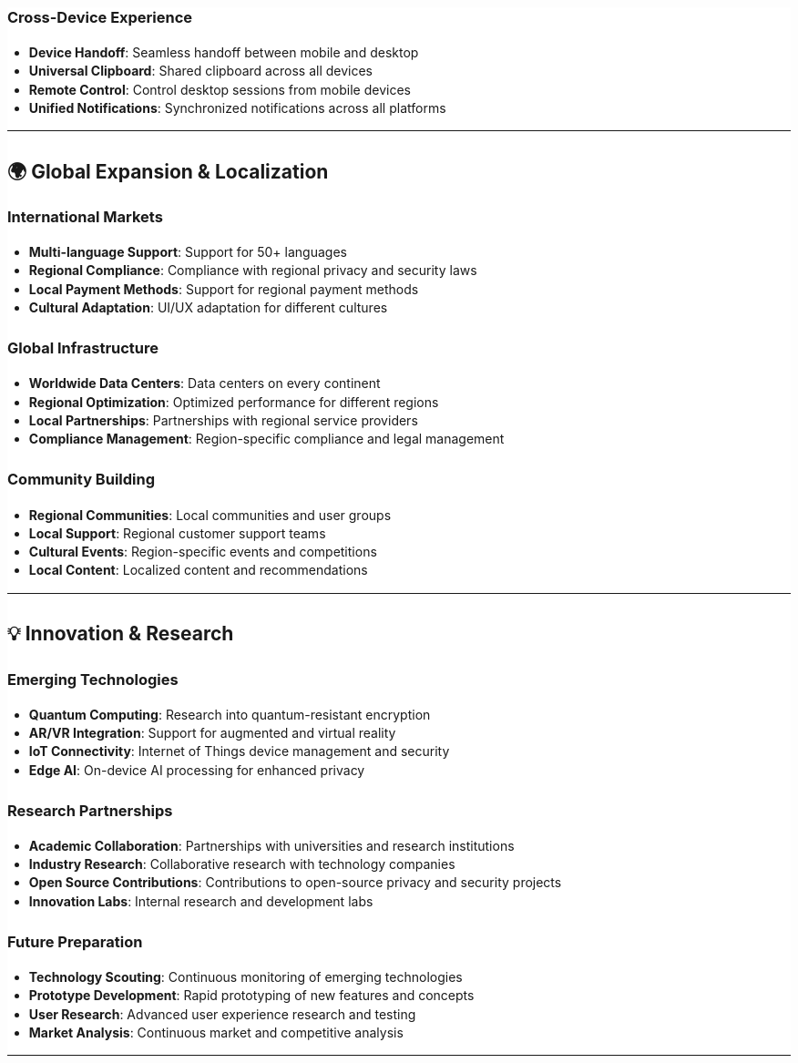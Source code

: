 ### **Cross-Device Experience**
- **Device Handoff**: Seamless handoff between mobile and desktop
- **Universal Clipboard**: Shared clipboard across all devices
- **Remote Control**: Control desktop sessions from mobile devices
- **Unified Notifications**: Synchronized notifications across all platforms

---

## 🌍 **Global Expansion & Localization**

### **International Markets**
- **Multi-language Support**: Support for 50+ languages
- **Regional Compliance**: Compliance with regional privacy and security laws
- **Local Payment Methods**: Support for regional payment methods
- **Cultural Adaptation**: UI/UX adaptation for different cultures

### **Global Infrastructure**
- **Worldwide Data Centers**: Data centers on every continent
- **Regional Optimization**: Optimized performance for different regions
- **Local Partnerships**: Partnerships with regional service providers
- **Compliance Management**: Region-specific compliance and legal management

### **Community Building**
- **Regional Communities**: Local communities and user groups
- **Local Support**: Regional customer support teams
- **Cultural Events**: Region-specific events and competitions
- **Local Content**: Localized content and recommendations

---

## 💡 **Innovation & Research**

### **Emerging Technologies**
- **Quantum Computing**: Research into quantum-resistant encryption
- **AR/VR Integration**: Support for augmented and virtual reality
- **IoT Connectivity**: Internet of Things device management and security
- **Edge AI**: On-device AI processing for enhanced privacy

### **Research Partnerships**
- **Academic Collaboration**: Partnerships with universities and research institutions
- **Industry Research**: Collaborative research with technology companies
- **Open Source Contributions**: Contributions to open-source privacy and security projects
- **Innovation Labs**: Internal research and development labs

### **Future Preparation**
- **Technology Scouting**: Continuous monitoring of emerging technologies
- **Prototype Development**: Rapid prototyping of new features and concepts
- **User Research**: Advanced user experience research and testing
- **Market Analysis**: Continuous market and competitive analysis

---